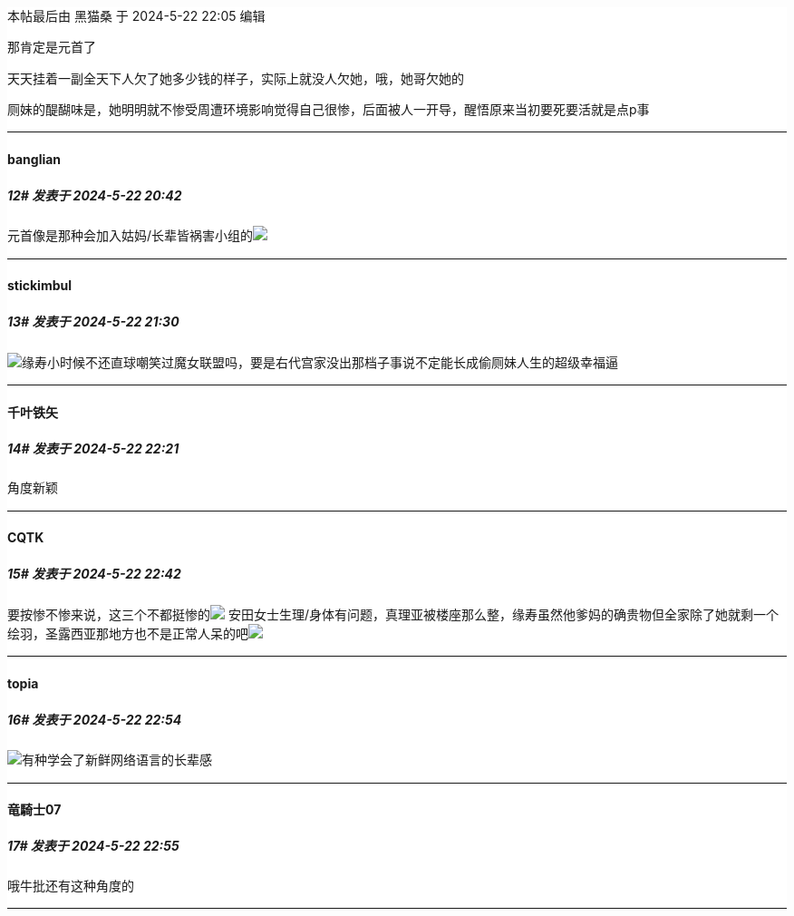  本帖最后由 黑猫桑 于 2024-5-22 22:05 编辑 

那肯定是元首了

天天挂着一副全天下人欠了她多少钱的样子，实际上就没人欠她，哦，她哥欠她的

厕妹的醍醐味是，她明明就不惨受周遭环境影响觉得自己很惨，后面被人一开导，醒悟原来当初要死要活就是点p事

*****

####  banglian  
##### 12#       发表于 2024-5-22 20:42

元首像是那种会加入姑妈/长辈皆祸害小组的<img src="https://static.saraba1st.com/image/smiley/face2017/067.png" referrerpolicy="no-referrer">

*****

####  stickimbul  
##### 13#       发表于 2024-5-22 21:30

<img src="https://static.saraba1st.com/image/smiley/face2017/018.png" referrerpolicy="no-referrer">缘寿小时候不还直球嘲笑过魔女联盟吗，要是右代宫家没出那档子事说不定能长成偷厕妹人生的超级幸福逼

*****

####  千叶铁矢  
##### 14#       发表于 2024-5-22 22:21

角度新颖

*****

####  CQTK  
##### 15#       发表于 2024-5-22 22:42

要按惨不惨来说，这三个不都挺惨的<img src="https://static.saraba1st.com/image/smiley/face2017/009.gif" referrerpolicy="no-referrer">
安田女士生理/身体有问题，真理亚被楼座那么整，缘寿虽然他爹妈的确贵物但全家除了她就剩一个绘羽，圣露西亚那地方也不是正常人呆的吧<img src="https://static.saraba1st.com/image/smiley/face2017/004.gif" referrerpolicy="no-referrer">

*****

####  topia  
##### 16#       发表于 2024-5-22 22:54

<img src="https://static.saraba1st.com/image/smiley/face2017/018.png" referrerpolicy="no-referrer">有种学会了新鲜网络语言的长辈感

*****

####  竜騎士07  
##### 17#       发表于 2024-5-22 22:55

哦牛批还有这种角度的

*****

